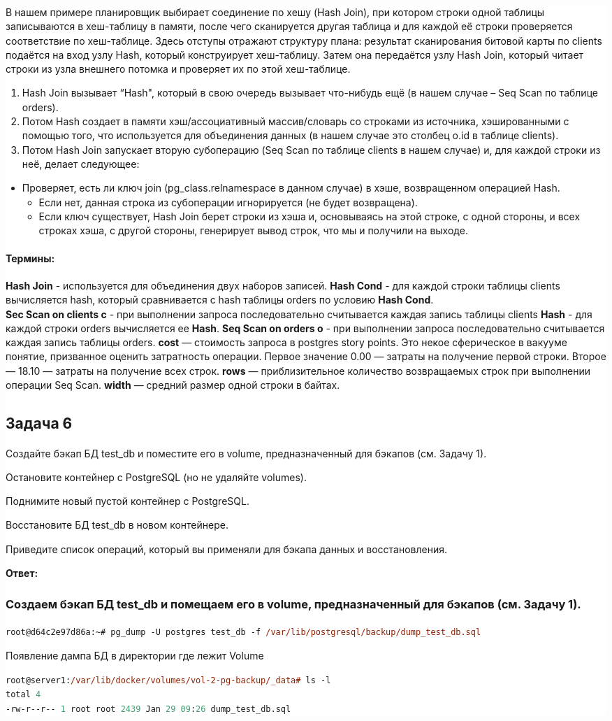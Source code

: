 В нашем примере планировщик выбирает соединение по хешу (Hash Join), при котором строки одной таблицы записываются в хеш-таблицу в памяти, после чего сканируется другая таблица и для каждой её строки проверяется соответствие по хеш-таблице. Здесь отступы отражают структуру плана: результат сканирования битовой карты по clients подаётся на вход узлу Hash, который конструирует хеш-таблицу. Затем она передаётся узлу Hash Join, который читает строки из узла внешнего потомка и проверяет их по этой хеш-таблице.

1. Hash Join вызывает “Hash", который в свою очередь вызывает что-нибудь ещё (в нашем случае – Seq Scan по таблице orders). 
2. Потом Hash создает в памяти хэш/ассоциативный массив/словарь со строками из источника, хэшированными с помощью того, что используется для объединения данных (в нашем случае это столбец o.id в таблице clients).
3. Потом Hash Join запускает вторую субоперацию (Seq Scan по таблице clients в нашем случае) и, для каждой строки из неё, делает следующее:
  - Проверяет, есть ли ключ join (pg_class.relnamespace в данном случае) в хэше, возвращенном операцией Hash.
    - Если нет, данная строка из субоперации игнорируется (не будет возвращена).
    - Если ключ существует, Hash Join берет строки из хэша и, основываясь на этой строке, с одной стороны, и всех строках хэша, с другой стороны, генерирует вывод строк, что мы и получили на выходе.

#### Термины:
**Hash Join** - используется для объединения двух наборов записей.
**Hash Cond** - для каждой строки таблицы clients вычисляется hash, который сравнивается с hash таблицы orders по условию **Hash Cond**.  
**Sec Scan on clients c** - при выполнении запроса последовательно считывается каждая запись таблицы clients
**Hash** - для каждой строки orders вычисляется ее **Hash**.
**Seq Scan on orders o** - при выполнении запроса последовательно считывается каждая запись таблицы orders. 
**cost** — стоимость запроса в postgres story points. Это некое сферическое в вакууме понятие, призванное оценить затратность операции. Первое значение 0.00 — затраты на получение первой строки. Второе — 18.10 — затраты на получение всех строк.
**rows** — приблизительное количество возвращаемых строк при выполнении операции Seq Scan.
**width** — средний размер одной строки в байтах.

## Задача 6

Создайте бэкап БД test_db и поместите его в volume, предназначенный для бэкапов (см. Задачу 1).

Остановите контейнер с PostgreSQL (но не удаляйте volumes).

Поднимите новый пустой контейнер с PostgreSQL.

Восстановите БД test_db в новом контейнере.

Приведите список операций, который вы применяли для бэкапа данных и восстановления. 

**Ответ:**

### Создаем бэкап БД test_db и помещаем его в volume, предназначенный для бэкапов (см. Задачу 1).
```ps
root@d64c2e97d86a:~# pg_dump -U postgres test_db -f /var/lib/postgresql/backup/dump_test_db.sql

```
Появление дампа БД в директории где лежит Volume
```ps
root@server1:/var/lib/docker/volumes/vol-2-pg-backup/_data# ls -l
total 4
-rw-r--r-- 1 root root 2439 Jan 29 09:26 dump_test_db.sql
```
